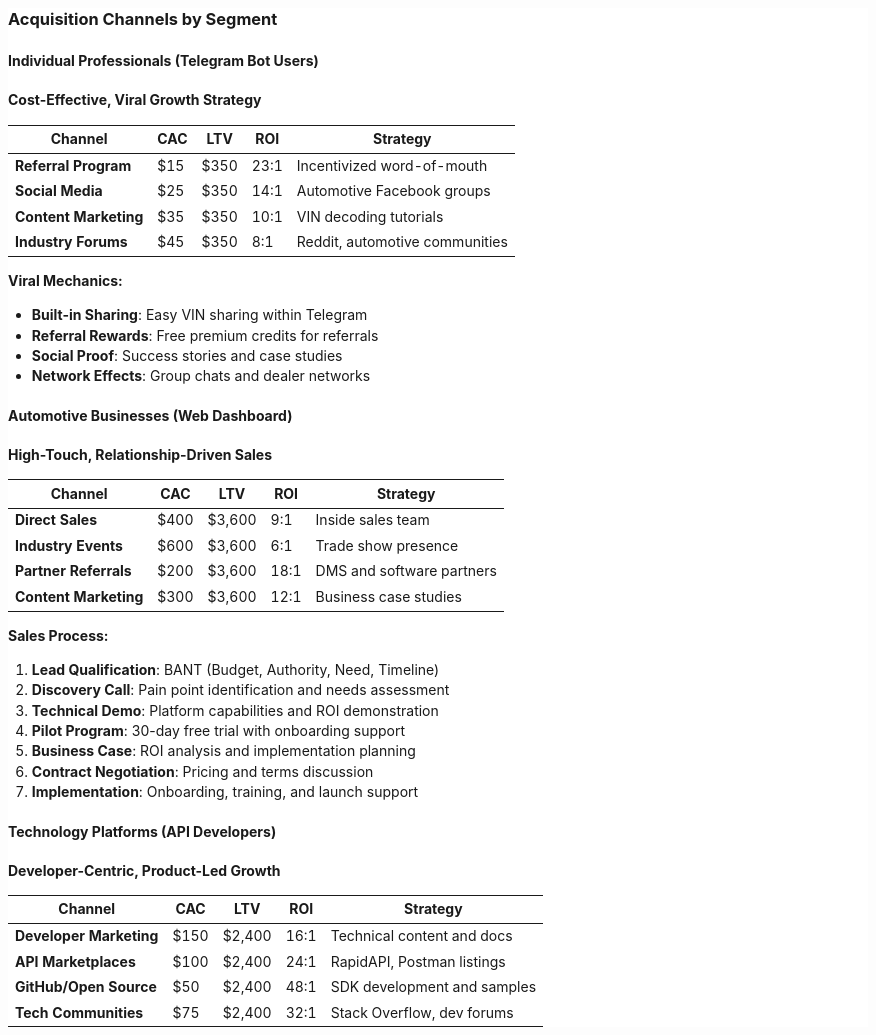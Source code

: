 ### Acquisition Channels by Segment

#### Individual Professionals (Telegram Bot Users)
**Cost-Effective, Viral Growth Strategy**

| Channel | CAC | LTV | ROI | Strategy |
|---------|-----|-----|-----|----------|
| **Referral Program** | $15 | $350 | 23:1 | Incentivized word-of-mouth |
| **Social Media** | $25 | $350 | 14:1 | Automotive Facebook groups |
| **Content Marketing** | $35 | $350 | 10:1 | VIN decoding tutorials |
| **Industry Forums** | $45 | $350 | 8:1 | Reddit, automotive communities |

**Viral Mechanics:**
- **Built-in Sharing**: Easy VIN sharing within Telegram
- **Referral Rewards**: Free premium credits for referrals
- **Social Proof**: Success stories and case studies
- **Network Effects**: Group chats and dealer networks

#### Automotive Businesses (Web Dashboard)
**High-Touch, Relationship-Driven Sales**

| Channel | CAC | LTV | ROI | Strategy |
|---------|-----|-----|-----|----------|
| **Direct Sales** | $400 | $3,600 | 9:1 | Inside sales team |
| **Industry Events** | $600 | $3,600 | 6:1 | Trade show presence |
| **Partner Referrals** | $200 | $3,600 | 18:1 | DMS and software partners |
| **Content Marketing** | $300 | $3,600 | 12:1 | Business case studies |

**Sales Process:**
1. **Lead Qualification**: BANT (Budget, Authority, Need, Timeline)
2. **Discovery Call**: Pain point identification and needs assessment
3. **Technical Demo**: Platform capabilities and ROI demonstration
4. **Pilot Program**: 30-day free trial with onboarding support
5. **Business Case**: ROI analysis and implementation planning
6. **Contract Negotiation**: Pricing and terms discussion
7. **Implementation**: Onboarding, training, and launch support

#### Technology Platforms (API Developers)
**Developer-Centric, Product-Led Growth**

| Channel | CAC | LTV | ROI | Strategy |
|---------|-----|-----|-----|----------|
| **Developer Marketing** | $150 | $2,400 | 16:1 | Technical content and docs |
| **API Marketplaces** | $100 | $2,400 | 24:1 | RapidAPI, Postman listings |
| **GitHub/Open Source** | $50 | $2,400 | 48:1 | SDK development and samples |
| **Tech Communities** | $75 | $2,400 | 32:1 | Stack Overflow, dev forums |

